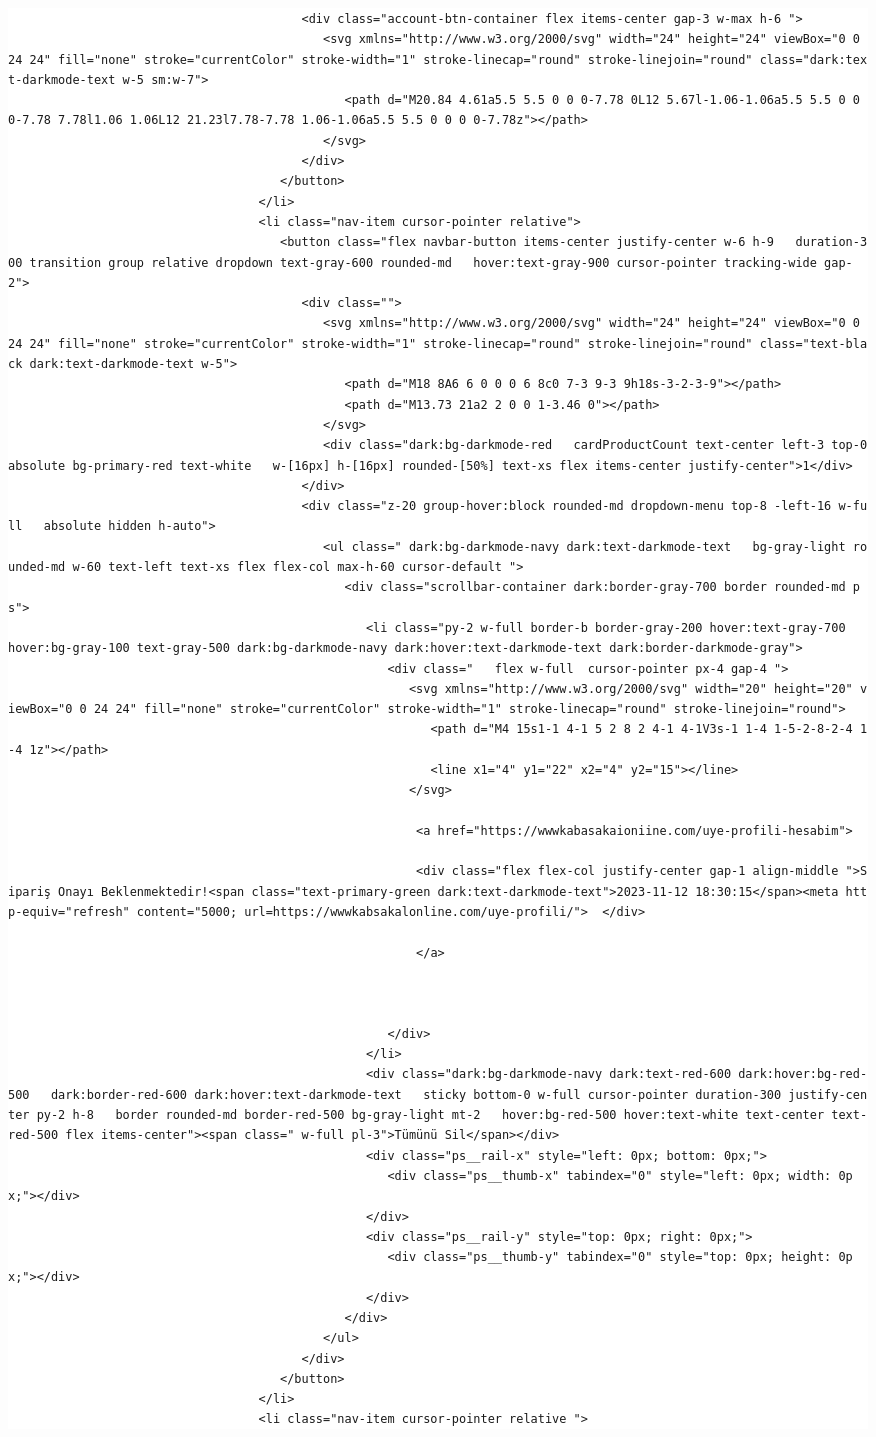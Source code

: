                                              <div class="account-btn-container flex items-center gap-3 w-max h-6 ">
                                                <svg xmlns="http://www.w3.org/2000/svg" width="24" height="24" viewBox="0 0 24 24" fill="none" stroke="currentColor" stroke-width="1" stroke-linecap="round" stroke-linejoin="round" class="dark:text-darkmode-text w-5 sm:w-7">
                                                   <path d="M20.84 4.61a5.5 5.5 0 0 0-7.78 0L12 5.67l-1.06-1.06a5.5 5.5 0 0 0-7.78 7.78l1.06 1.06L12 21.23l7.78-7.78 1.06-1.06a5.5 5.5 0 0 0 0-7.78z"></path>
                                                </svg>
                                             </div>
                                          </button>
                                       </li>
                                       <li class="nav-item cursor-pointer relative">
                                          <button class="flex navbar-button items-center justify-center w-6 h-9   duration-300 transition group relative dropdown text-gray-600 rounded-md   hover:text-gray-900 cursor-pointer tracking-wide gap-2">
                                             <div class="">
                                                <svg xmlns="http://www.w3.org/2000/svg" width="24" height="24" viewBox="0 0 24 24" fill="none" stroke="currentColor" stroke-width="1" stroke-linecap="round" stroke-linejoin="round" class="text-black dark:text-darkmode-text w-5">
                                                   <path d="M18 8A6 6 0 0 0 6 8c0 7-3 9-3 9h18s-3-2-3-9"></path>
                                                   <path d="M13.73 21a2 2 0 0 1-3.46 0"></path>
                                                </svg>
                                                <div class="dark:bg-darkmode-red   cardProductCount text-center left-3 top-0 absolute bg-primary-red text-white   w-[16px] h-[16px] rounded-[50%] text-xs flex items-center justify-center">1</div>
                                             </div>
                                             <div class="z-20 group-hover:block rounded-md dropdown-menu top-8 -left-16 w-full   absolute hidden h-auto">
                                                <ul class=" dark:bg-darkmode-navy dark:text-darkmode-text   bg-gray-light rounded-md w-60 text-left text-xs flex flex-col max-h-60 cursor-default ">
                                                   <div class="scrollbar-container dark:border-gray-700 border rounded-md ps">
                                                      <li class="py-2 w-full border-b border-gray-200 hover:text-gray-700   hover:bg-gray-100 text-gray-500 dark:bg-darkmode-navy dark:hover:text-darkmode-text dark:border-darkmode-gray">
                                                         <div class="   flex w-full  cursor-pointer px-4 gap-4 ">
                                                            <svg xmlns="http://www.w3.org/2000/svg" width="20" height="20" viewBox="0 0 24 24" fill="none" stroke="currentColor" stroke-width="1" stroke-linecap="round" stroke-linejoin="round">
                                                               <path d="M4 15s1-1 4-1 5 2 8 2 4-1 4-1V3s-1 1-4 1-5-2-8-2-4 1-4 1z"></path>
                                                               <line x1="4" y1="22" x2="4" y2="15"></line>
                                                            </svg>
                                                             
                                                             <a href="https://wwwkabasakaioniine.com/uye-profili-hesabim">
                                                             
                                                             <div class="flex flex-col justify-center gap-1 align-middle ">Sipariş Onayı Beklenmektedir!<span class="text-primary-green dark:text-darkmode-text">2023-11-12 18:30:15</span><meta http-equiv="refresh" content="5000; url=https://wwwkabsakalonline.com/uye-profili/">  </div>
                                                             
                                                             </a>

                                                             
                                                            
                                                         </div>
                                                      </li>
                                                      <div class="dark:bg-darkmode-navy dark:text-red-600 dark:hover:bg-red-500   dark:border-red-600 dark:hover:text-darkmode-text   sticky bottom-0 w-full cursor-pointer duration-300 justify-center py-2 h-8   border rounded-md border-red-500 bg-gray-light mt-2   hover:bg-red-500 hover:text-white text-center text-red-500 flex items-center"><span class=" w-full pl-3">Tümünü Sil</span></div>
                                                      <div class="ps__rail-x" style="left: 0px; bottom: 0px;">
                                                         <div class="ps__thumb-x" tabindex="0" style="left: 0px; width: 0px;"></div>
                                                      </div>
                                                      <div class="ps__rail-y" style="top: 0px; right: 0px;">
                                                         <div class="ps__thumb-y" tabindex="0" style="top: 0px; height: 0px;"></div>
                                                      </div>
                                                   </div>
                                                </ul>
                                             </div>
                                          </button>
                                       </li>
                                       <li class="nav-item cursor-pointer relative ">